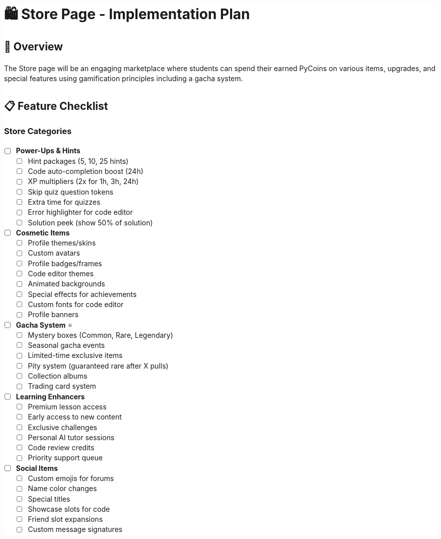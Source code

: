 # 🛍️ Store Page - Implementation Plan

## 🎯 **Overview**
The Store page will be an engaging marketplace where students can spend their earned PyCoins on various items, upgrades, and special features using gamification principles including a gacha system.

## 📋 **Feature Checklist**

### **Store Categories**
- [ ] **Power-Ups & Hints**
  - [ ] Hint packages (5, 10, 25 hints)
  - [ ] Code auto-completion boost (24h)
  - [ ] XP multipliers (2x for 1h, 3h, 24h)
  - [ ] Skip quiz question tokens
  - [ ] Extra time for quizzes
  - [ ] Error highlighter for code editor
  - [ ] Solution peek (show 50% of solution)

- [ ] **Cosmetic Items**
  - [ ] Profile themes/skins
  - [ ] Custom avatars
  - [ ] Profile badges/frames
  - [ ] Code editor themes
  - [ ] Animated backgrounds
  - [ ] Special effects for achievements
  - [ ] Custom fonts for code editor
  - [ ] Profile banners

- [ ] **Gacha System** ⭐
  - [ ] Mystery boxes (Common, Rare, Legendary)
  - [ ] Seasonal gacha events
  - [ ] Limited-time exclusive items
  - [ ] Pity system (guaranteed rare after X pulls)
  - [ ] Collection albums
  - [ ] Trading card system

- [ ] **Learning Enhancers**
  - [ ] Premium lesson access
  - [ ] Early access to new content
  - [ ] Exclusive challenges
  - [ ] Personal AI tutor sessions
  - [ ] Code review credits
  - [ ] Priority support queue

- [ ] **Social Items**
  - [ ] Custom emojis for forums
  - [ ] Name color changes
  - [ ] Special titles
  - [ ] Showcase slots for code
  - [ ] Friend slot expansions
  - [ ] Custom message signatures
